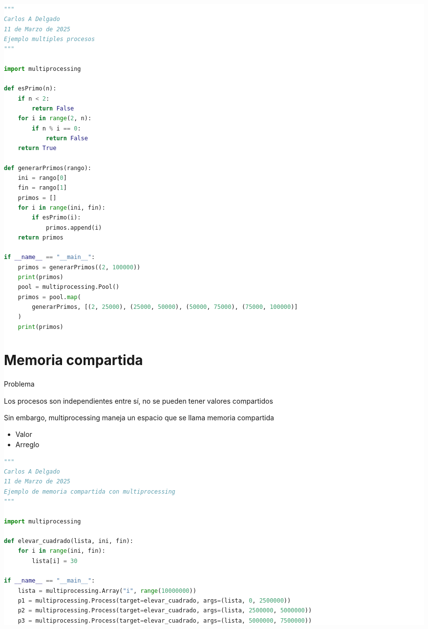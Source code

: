 ```python
"""
Carlos A Delgado
11 de Marzo de 2025
Ejemplo multiples procesos
"""

import multiprocessing

def esPrimo(n):
    if n < 2:
        return False
    for i in range(2, n):
        if n % i == 0:
            return False
    return True

def generarPrimos(rango):
    ini = rango[0]
    fin = rango[1]
    primos = []
    for i in range(ini, fin):
        if esPrimo(i):
            primos.append(i)
    return primos

if __name__ == "__main__":
    primos = generarPrimos((2, 100000))
    print(primos)
    pool = multiprocessing.Pool()
    primos = pool.map(
        generarPrimos, [(2, 25000), (25000, 50000), (50000, 75000), (75000, 100000)]
    )
    print(primos)
```

# Memoria compartida

Problema

Los procesos son independientes entre sí, no se pueden tener valores compartidos

Sin embargo, multiprocessing maneja un espacio que se llama memoria compartida

- Valor
- Arreglo

```python
"""
Carlos A Delgado
11 de Marzo de 2025
Ejemplo de memoria compartida con multiprocessing
"""

import multiprocessing

def elevar_cuadrado(lista, ini, fin):
    for i in range(ini, fin):
        lista[i] = 30

if __name__ == "__main__":
    lista = multiprocessing.Array("i", range(10000000))
    p1 = multiprocessing.Process(target=elevar_cuadrado, args=(lista, 0, 2500000))
    p2 = multiprocessing.Process(target=elevar_cuadrado, args=(lista, 2500000, 5000000))
    p3 = multiprocessing.Process(target=elevar_cuadrado, args=(lista, 5000000, 7500000))
```